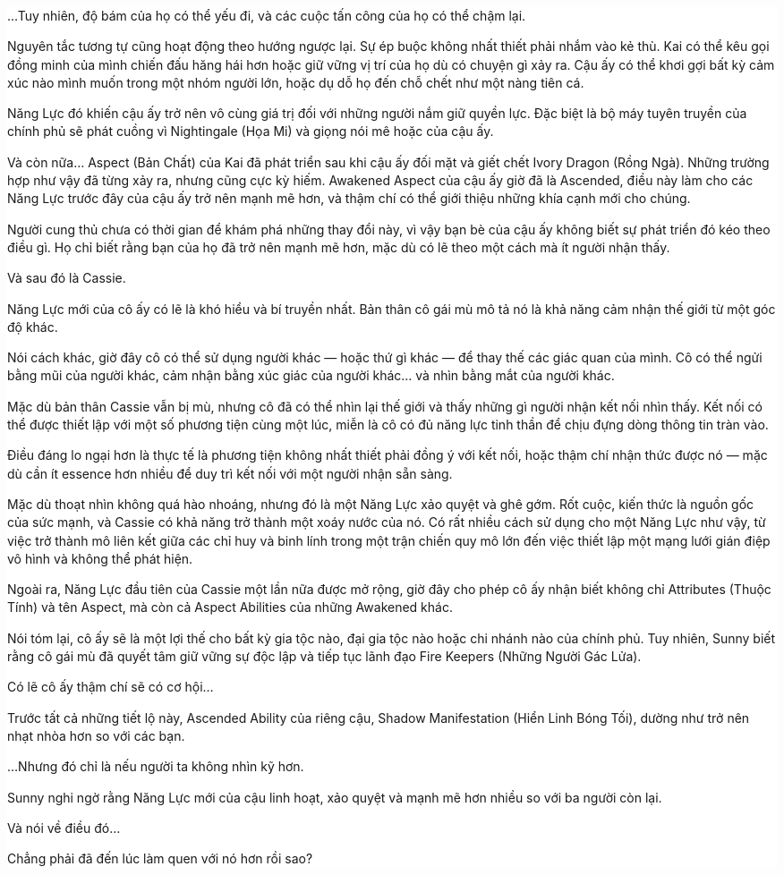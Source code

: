 …Tuy nhiên, độ bám của họ có thể yếu đi, và các cuộc tấn công của họ có thể chậm lại.

Nguyên tắc tương tự cũng hoạt động theo hướng ngược lại. Sự ép buộc không nhất thiết phải nhắm vào kẻ thù. Kai có thể kêu gọi đồng minh của mình chiến đấu hăng hái hơn hoặc giữ vững vị trí của họ dù có chuyện gì xảy ra. Cậu ấy có thể khơi gợi bất kỳ cảm xúc nào mình muốn trong một nhóm người lớn, hoặc dụ dỗ họ đến chỗ chết như một nàng tiên cá.

Năng Lực đó khiến cậu ấy trở nên vô cùng giá trị đối với những người nắm giữ quyền lực. Đặc biệt là bộ máy tuyên truyền của chính phủ sẽ phát cuồng vì Nightingale (Họa Mi) và giọng nói mê hoặc của cậu ấy.

Và còn nữa… Aspect (Bản Chất) của Kai đã phát triển sau khi cậu ấy đối mặt và giết chết Ivory Dragon (Rồng Ngà). Những trường hợp như vậy đã từng xảy ra, nhưng cũng cực kỳ hiếm. Awakened Aspect của cậu ấy giờ đã là Ascended, điều này làm cho các Năng Lực trước đây của cậu ấy trở nên mạnh mẽ hơn, và thậm chí có thể giới thiệu những khía cạnh mới cho chúng.

Người cung thủ chưa có thời gian để khám phá những thay đổi này, vì vậy bạn bè của cậu ấy không biết sự phát triển đó kéo theo điều gì. Họ chỉ biết rằng bạn của họ đã trở nên mạnh mẽ hơn, mặc dù có lẽ theo một cách mà ít người nhận thấy.

Và sau đó là Cassie.

Năng Lực mới của cô ấy có lẽ là khó hiểu và bí truyền nhất. Bản thân cô gái mù mô tả nó là khả năng cảm nhận thế giới từ một góc độ khác.

Nói cách khác, giờ đây cô có thể sử dụng người khác — hoặc thứ gì khác — để thay thế các giác quan của mình. Cô có thể ngửi bằng mũi của người khác, cảm nhận bằng xúc giác của người khác… và nhìn bằng mắt của người khác.

Mặc dù bản thân Cassie vẫn bị mù, nhưng cô đã có thể nhìn lại thế giới và thấy những gì người nhận kết nối nhìn thấy. Kết nối có thể được thiết lập với một số phương tiện cùng một lúc, miễn là cô có đủ năng lực tinh thần để chịu đựng dòng thông tin tràn vào.

Điều đáng lo ngại hơn là thực tế là phương tiện không nhất thiết phải đồng ý với kết nối, hoặc thậm chí nhận thức được nó — mặc dù cần ít essence hơn nhiều để duy trì kết nối với một người nhận sẵn sàng.

Mặc dù thoạt nhìn không quá hào nhoáng, nhưng đó là một Năng Lực xảo quyệt và ghê gớm. Rốt cuộc, kiến thức là nguồn gốc của sức mạnh, và Cassie có khả năng trở thành một xoáy nước của nó. Có rất nhiều cách sử dụng cho một Năng Lực như vậy, từ việc trở thành mô liên kết giữa các chỉ huy và binh lính trong một trận chiến quy mô lớn đến việc thiết lập một mạng lưới gián điệp vô hình và không thể phát hiện.

Ngoài ra, Năng Lực đầu tiên của Cassie một lần nữa được mở rộng, giờ đây cho phép cô ấy nhận biết không chỉ Attributes (Thuộc Tính) và tên Aspect, mà còn cả Aspect Abilities của những Awakened khác.

Nói tóm lại, cô ấy sẽ là một lợi thế cho bất kỳ gia tộc nào, đại gia tộc nào hoặc chi nhánh nào của chính phủ. Tuy nhiên, Sunny biết rằng cô gái mù đã quyết tâm giữ vững sự độc lập và tiếp tục lãnh đạo Fire Keepers (Những Người Gác Lửa).

Có lẽ cô ấy thậm chí sẽ có cơ hội…

Trước tất cả những tiết lộ này, Ascended Ability của riêng cậu, Shadow Manifestation (Hiển Linh Bóng Tối), dường như trở nên nhạt nhòa hơn so với các bạn.

…Nhưng đó chỉ là nếu người ta không nhìn kỹ hơn.

Sunny nghi ngờ rằng Năng Lực mới của cậu linh hoạt, xảo quyệt và mạnh mẽ hơn nhiều so với ba người còn lại.

Và nói về điều đó…

Chẳng phải đã đến lúc làm quen với nó hơn rồi sao?